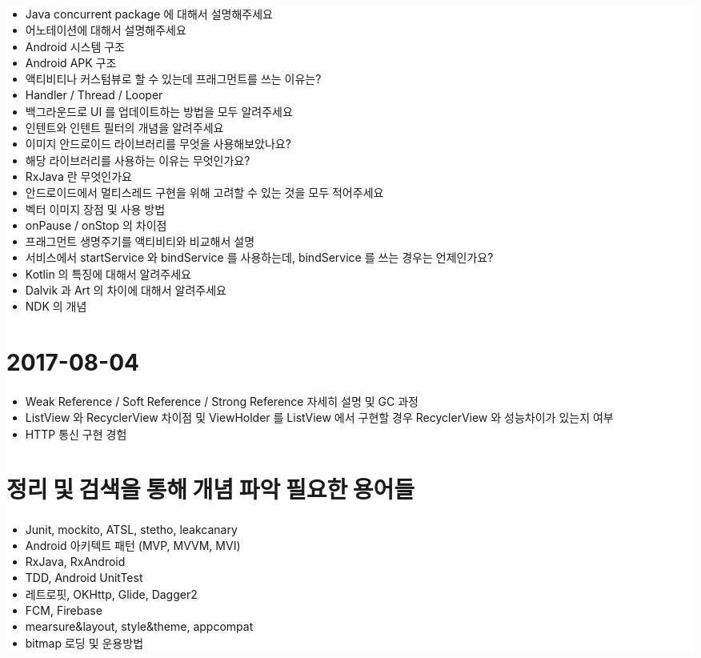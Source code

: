 - Java concurrent package 에 대해서 설명해주세요
- 어노테이션에 대해서 설명해주세요
- Android 시스템 구조
- Android APK 구조
- 액티비티나 커스텀뷰로 할 수 있는데 프래그먼트를 쓰는 이유는? 
- Handler / Thread / Looper
- 백그라운드로 UI 를 업데이트하는 방법을 모두 알려주세요
- 인텐트와 인텐트 필터의 개념을 알려주세요
- 이미지 안드로이드 라이브러리를 무엇을 사용해보았나요?
- 해당 라이브러리를 사용하는 이유는 무엇인가요?
- RxJava 란 무엇인가요
- 안드로이드에서 멀티스레드 구현을 위해 고려할 수 있는 것을 모두 적어주세요
- 벡터 이미지 장점 및 사용 방법 
- onPause / onStop 의 차이점
- 프래그먼트 생명주기를 액티비티와 비교해서 설명
- 서비스에서 startService 와 bindService 를 사용하는데, bindService 를 쓰는 경우는 언제인가요?
- Kotlin 의 특징에 대해서 알려주세요
- Dalvik 과 Art 의 차이에 대해서 알려주세요
- NDK 의 개념


# 2017-08-04 
- Weak Reference / Soft Reference / Strong Reference 자세히 설명 및 GC 과정 
- ListView 와 RecyclerView 차이점 및 ViewHolder 를 ListView 에서 구현할 경우 RecyclerView 와 성능차이가 있는지 여부
- HTTP 통신 구현 경험 


# 정리 및 검색을 통해 개념 파악 필요한 용어들 
- Junit, mockito, ATSL, stetho, leakcanary
- Android 아키텍트 패턴 (MVP, MVVM, MVI)
- RxJava, RxAndroid
- TDD, Android UnitTest
- 레트로핏, OKHttp, Glide, Dagger2
- FCM, Firebase 
- mearsure&layout, style&theme, appcompat
- bitmap 로딩 및 운용방법





